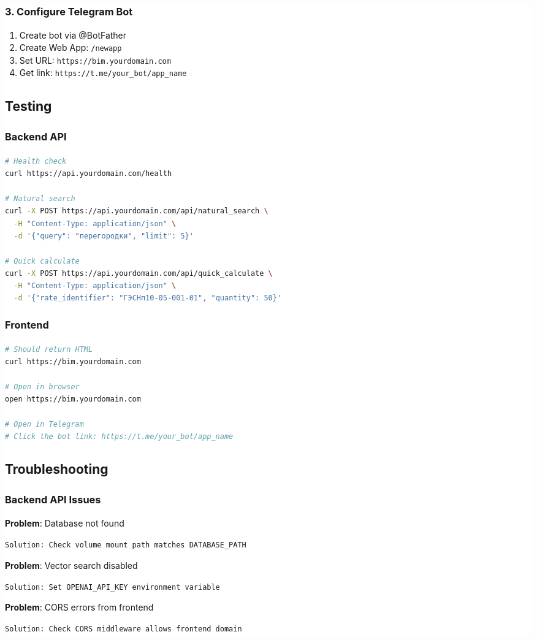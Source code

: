 ### 3. Configure Telegram Bot

1. Create bot via @BotFather
2. Create Web App: `/newapp`
3. Set URL: `https://bim.yourdomain.com`
4. Get link: `https://t.me/your_bot/app_name`

## Testing

### Backend API
```bash
# Health check
curl https://api.yourdomain.com/health

# Natural search
curl -X POST https://api.yourdomain.com/api/natural_search \
  -H "Content-Type: application/json" \
  -d '{"query": "перегородки", "limit": 5}'

# Quick calculate
curl -X POST https://api.yourdomain.com/api/quick_calculate \
  -H "Content-Type: application/json" \
  -d '{"rate_identifier": "ГЭСНп10-05-001-01", "quantity": 50}'
```

### Frontend
```bash
# Should return HTML
curl https://bim.yourdomain.com

# Open in browser
open https://bim.yourdomain.com

# Open in Telegram
# Click the bot link: https://t.me/your_bot/app_name
```

## Troubleshooting

### Backend API Issues

**Problem**: Database not found
```
Solution: Check volume mount path matches DATABASE_PATH
```

**Problem**: Vector search disabled
```
Solution: Set OPENAI_API_KEY environment variable
```

**Problem**: CORS errors from frontend
```
Solution: Check CORS middleware allows frontend domain
```
